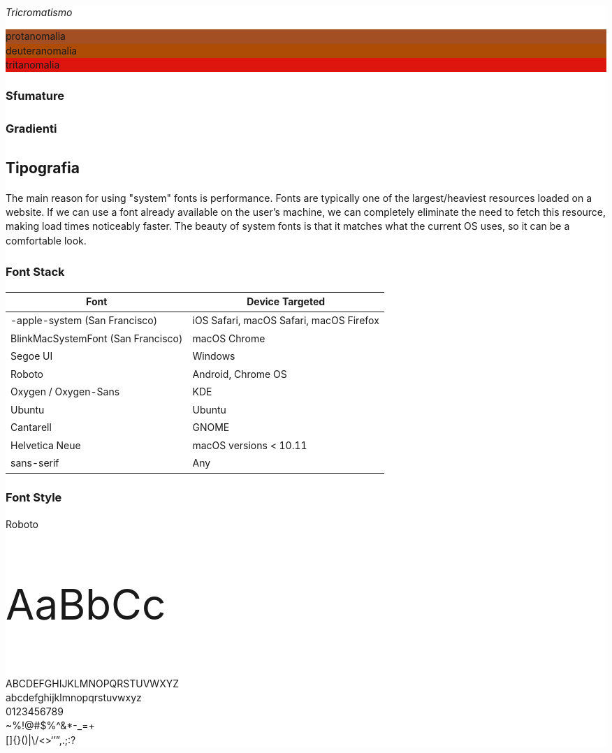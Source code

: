 *Tricromatismo*

<div class="container-lg clearfix mb-4">
  <div class="col-4 float-left border p-4" style="background-color: #a34f23;">
    <span class="f6 color-fg-on-emphasis tooltipped tooltipped-n" aria-label="qualora sia deficitaria la sensibilità per il rosso">protanomalia</span>
  </div>
  <div class="col-4 float-left border p-4" style="background-color: #ae4b05;">
    <span class="f6 color-fg-on-emphasis tooltipped tooltipped-n" aria-label="qualora sia deficitaria la sensibilità per il verde">deuteranomalia</span>
  </div>
<div class="col-4 float-left border p-4" style="background-color: #de150f;">
    <span class="f6 color-fg-on-emphasis tooltipped tooltipped-n" aria-label="qualora sia deficitaria la sensibilità per il blu-giallo">tritanomalia</span>
  </div>
</div>

### Sfumature

### Gradienti

## Tipografia

The main reason for using "system" fonts is performance. Fonts are typically one of the largest/heaviest resources loaded on a website. If we can use a font already available on the user’s machine, we can completely eliminate the need to fetch this resource, making load times noticeably faster.
The beauty of system fonts is that it matches what the current OS uses, so it can be a comfortable look.

### Font Stack

| Font  | 	Device Targeted |
| ------ | ---------------- |
| -apple-system (San Francisco) |	iOS Safari, macOS Safari, macOS Firefox |
| BlinkMacSystemFont (San Francisco) | 	macOS Chrome |
| Segoe UI  | 	Windows |
| Roboto | 	Android, Chrome OS |
| Oxygen / Oxygen-Sans | 	KDE |
| Ubuntu  | 	Ubuntu |
| Cantarell | 	GNOME |
| Helvetica Neue |	macOS versions < 10.11 |
| sans-serif | 	Any |


### Font Style
<p class="f6 color-fg-default typostyle">Roboto</p>
<div class="Box mt-4 px-4">
<p id="fs" class="color-fg-muted" style="font-size:60px;">AaBbCc</p>
<span id="fs" class="f6 color-fg-muted">
ABCDEFGHIJKLMNOPQRSTUVWXYZ<br>
abcdefghijklmnopqrstuvwxyz<br>
0123456789<br>
~%!@#$%^&*-_=+<br>
 []{}()|\/<>‘’”,.;:?</span></p>
</div>
